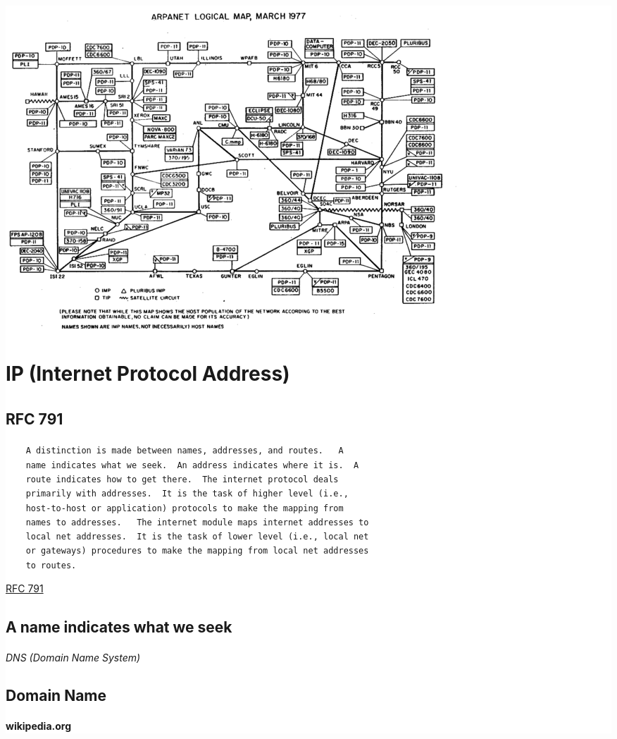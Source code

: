 ![1977](img/arpanet_1977.png)

# IP (Internet Protocol Address)

## RFC 791

```
 	A distinction is made between names, addresses, and routes.   A
    name indicates what we seek.  An address indicates where it is.  A
    route indicates how to get there.  The internet protocol deals
    primarily with addresses.  It is the task of higher level (i.e.,
    host-to-host or application) protocols to make the mapping from
    names to addresses.   The internet module maps internet addresses to
    local net addresses.  It is the task of lower level (i.e., local net
    or gateways) procedures to make the mapping from local net addresses
    to routes.
```

[RFC 791](https://tools.ietf.org/html/rfc791)

## A name indicates what we seek
*DNS (Domain Name System)* 

## Domain Name
**wikipedia.org**
